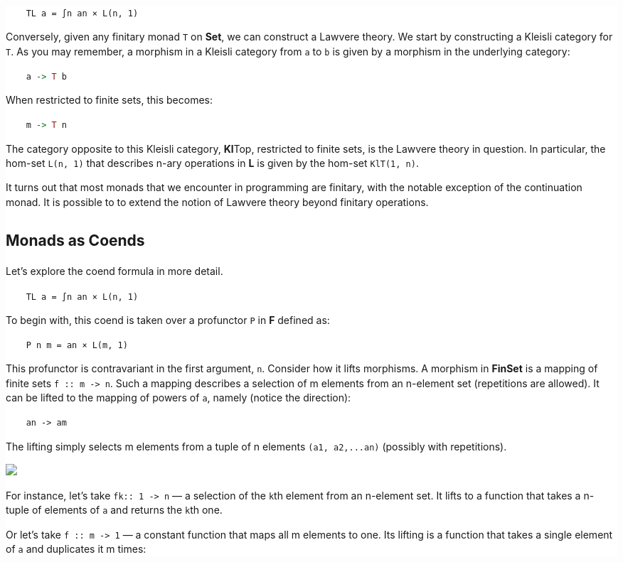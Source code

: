 ```text
    TL a = ∫n an × L(n, 1)
```

Conversely, given any finitary monad `T` on **Set**, we can construct a Lawvere theory. We start by constructing a Kleisli category for `T`. As you may remember, a morphism in a Kleisli category from `a` to `b` is given by a morphism in the underlying category:

```haskell
    a -> T b
```

When restricted to finite sets, this becomes:

```haskell
    m -> T n
```

The category opposite to this Kleisli category, **Kl**Top, restricted to finite sets, is the Lawvere theory in question. In particular, the hom-set `L(n, 1)` that describes n-ary operations in **L** is given by the hom-set `KlT(1, n)`.

It turns out that most monads that we encounter in programming are finitary, with the notable exception of the continuation monad. It is possible to to extend the notion of Lawvere theory beyond finitary operations.

## Monads as Coends

Let’s explore the coend formula in more detail.

```text
    TL a = ∫n an × L(n, 1)
```

To begin with, this coend is taken over a profunctor `P` in **F** defined as:

```text
    P n m = an × L(m, 1)
```

This profunctor is contravariant in the first argument, `n`. Consider how it lifts morphisms. A morphism in **FinSet** is a mapping of finite sets `f :: m -> n`. Such a mapping describes a selection of m elements from an n-element set \(repetitions are allowed\). It can be lifted to the mapping of powers of `a`, namely \(notice the direction\):

```text
    an -> am
```

The lifting simply selects m elements from a tuple of n elements `(a1, a2,...an)` \(possibly with repetitions\).

![](https://github.com/sblack4/category-theory-for-programmers-in-scala/tree/9485f630ea1c0af12dd698031563c371123c603a/category-theory-for-programmers/part_three/images/liftpower.png)

For instance, let’s take `fk:: 1 -> n` — a selection of the `k`th element from an n-element set. It lifts to a function that takes a n-tuple of elements of `a` and returns the `k`th one.

Or let’s take `f :: m -> 1` — a constant function that maps all m elements to one. Its lifting is a function that takes a single element of `a` and duplicates it m times:

